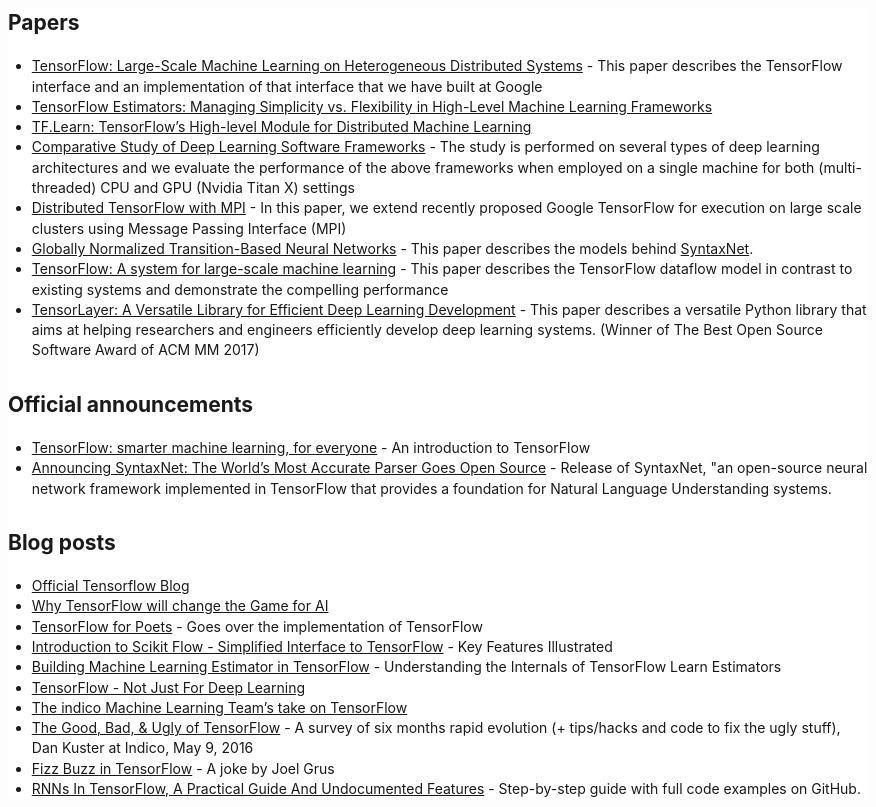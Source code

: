 <span id="papers"></span>

## Papers

- [TensorFlow: Large-Scale Machine Learning on Heterogeneous Distributed Systems](http://download.tensorflow.org/paper/whitepaper2015.pdf) - This paper describes the TensorFlow interface and an implementation of that interface that we have built at Google
- [TensorFlow Estimators: Managing Simplicity vs. Flexibility in High-Level Machine Learning Frameworks](https://arxiv.org/pdf/1708.02637.pdf)
- [TF.Learn: TensorFlow’s High-level Module for Distributed Machine Learning](https://arxiv.org/abs/1612.04251)
- [Comparative Study of Deep Learning Software Frameworks](http://arxiv.org/abs/1511.06435) - The study is performed on several types of deep learning architectures and we evaluate the performance of the above frameworks when employed on a single machine for both (multi-threaded) CPU and GPU (Nvidia Titan X) settings
- [Distributed TensorFlow with MPI](http://arxiv.org/abs/1603.02339) - In this paper, we extend recently proposed Google TensorFlow for execution on large scale clusters using Message Passing Interface (MPI)
- [Globally Normalized Transition-Based Neural Networks](http://arxiv.org/abs/1603.06042) - This paper describes the models behind [SyntaxNet](https://github.com/tensorflow/models/tree/master/syntaxnet).
- [TensorFlow: A system for large-scale machine learning](https://arxiv.org/abs/1605.08695) - This paper describes the TensorFlow dataflow model in contrast to existing systems and demonstrate the compelling performance
- [TensorLayer: A Versatile Library for Efficient Deep Learning Development](https://arxiv.org/abs/1707.08551) - This paper describes a versatile Python library that aims at helping researchers and engineers efficiently develop deep learning systems. (Winner of The Best Open Source Software Award of ACM MM 2017)

<span id="blogs"></span>

## Official announcements

- [TensorFlow: smarter machine learning, for everyone](https://googleblog.blogspot.com/2015/11/tensorflow-smarter-machine-learning-for.html) - An introduction to TensorFlow
- [Announcing SyntaxNet: The World’s Most Accurate Parser Goes Open Source](http://googleresearch.blogspot.com/2016/05/announcing-syntaxnet-worlds-most.html) - Release of SyntaxNet, "an open-source neural network framework implemented in TensorFlow that provides a foundation for Natural Language Understanding systems.

## Blog posts

- [Official Tensorflow Blog](http://blog.tensorflow.org/)
- [Why TensorFlow will change the Game for AI](https://archive.fo/o9asj)
- [TensorFlow for Poets](http://petewarden.com/2016/02/28/tensorflow-for-poets) - Goes over the implementation of TensorFlow
- [Introduction to Scikit Flow - Simplified Interface to TensorFlow](http://terrytangyuan.github.io/2016/03/14/scikit-flow-intro/) - Key Features Illustrated
- [Building Machine Learning Estimator in TensorFlow](http://terrytangyuan.github.io/2016/07/08/understand-and-build-tensorflow-estimator/) - Understanding the Internals of TensorFlow Learn Estimators
- [TensorFlow - Not Just For Deep Learning](http://terrytangyuan.github.io/2016/08/06/tensorflow-not-just-deep-learning/)
- [The indico Machine Learning Team’s take on TensorFlow](https://indico.io/blog/indico-tensorflow)
- [The Good, Bad, & Ugly of TensorFlow](https://indico.io/blog/the-good-bad-ugly-of-tensorflow/) - A survey of six months rapid evolution (+ tips/hacks and code to fix the ugly stuff), Dan Kuster at Indico, May 9, 2016
- [Fizz Buzz in TensorFlow](http://joelgrus.com/2016/05/23/fizz-buzz-in-tensorflow/) - A joke by Joel Grus
- [RNNs In TensorFlow, A Practical Guide And Undocumented Features](http://www.wildml.com/2016/08/rnns-in-tensorflow-a-practical-guide-and-undocumented-features/) - Step-by-step guide with full code examples on GitHub.